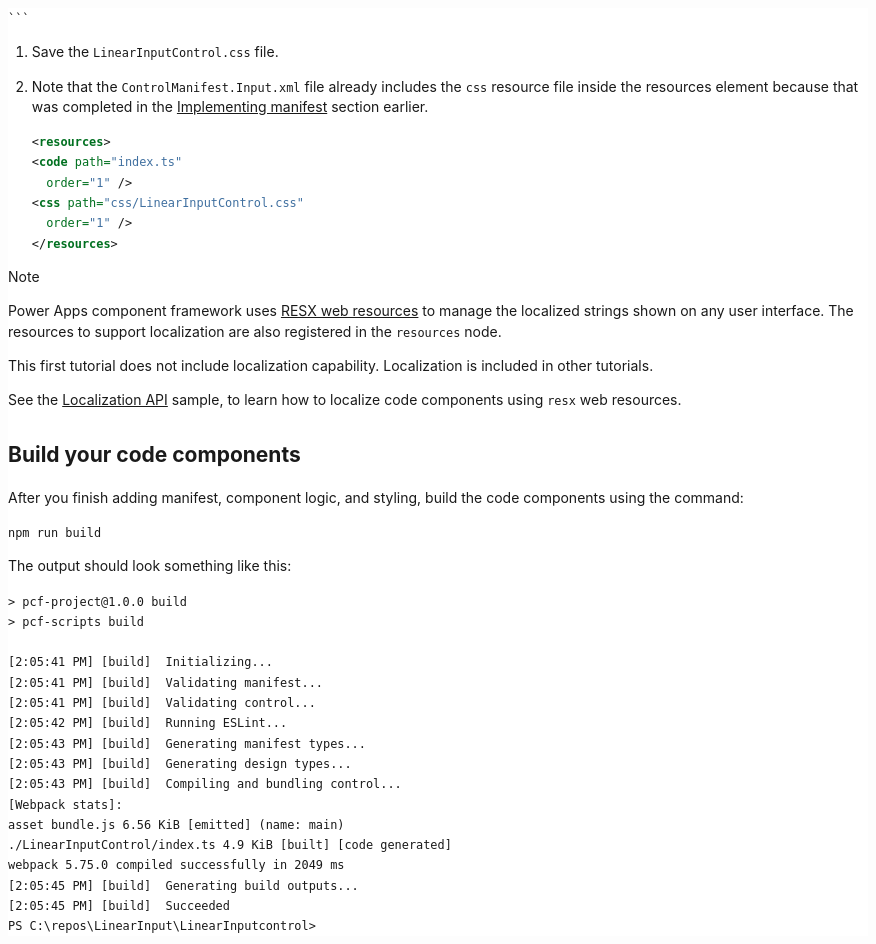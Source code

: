     ```
    
1. Save the `LinearInputControl.css` file.
1. Note that the `ControlManifest.Input.xml` file already includes the `css` resource file inside the resources element because that was completed in the [Implementing manifest](#implementing-manifest) section earlier.
   
    ```XML
   <resources>
   <code path="index.ts"
      order="1" />
   <css path="css/LinearInputControl.css"
      order="1" />
   </resources>
    ```

> [!NOTE]
> Power Apps component framework uses [RESX web resources](../model-driven-apps/resx-web-resources.md) to manage the localized strings shown on any user interface. The resources to support localization are also registered in the `resources` node.
>
> This first tutorial does not include localization capability. Localization is included in other tutorials.
> 
> See the [Localization API](sample-controls/localization-api-control.md) sample, to learn how to localize  code components using `resx` web resources.

## Build your code components

After you finish adding manifest, component logic, and styling, build the code components using the command:

```CLI
npm run build
```

The output should look something like this:

```CLI
> pcf-project@1.0.0 build
> pcf-scripts build

[2:05:41 PM] [build]  Initializing...
[2:05:41 PM] [build]  Validating manifest...
[2:05:41 PM] [build]  Validating control...
[2:05:42 PM] [build]  Running ESLint...
[2:05:43 PM] [build]  Generating manifest types...
[2:05:43 PM] [build]  Generating design types...
[2:05:43 PM] [build]  Compiling and bundling control...
[Webpack stats]:
asset bundle.js 6.56 KiB [emitted] (name: main)
./LinearInputControl/index.ts 4.9 KiB [built] [code generated]
webpack 5.75.0 compiled successfully in 2049 ms
[2:05:45 PM] [build]  Generating build outputs...
[2:05:45 PM] [build]  Succeeded
PS C:\repos\LinearInput\LinearInputcontrol> 
```
